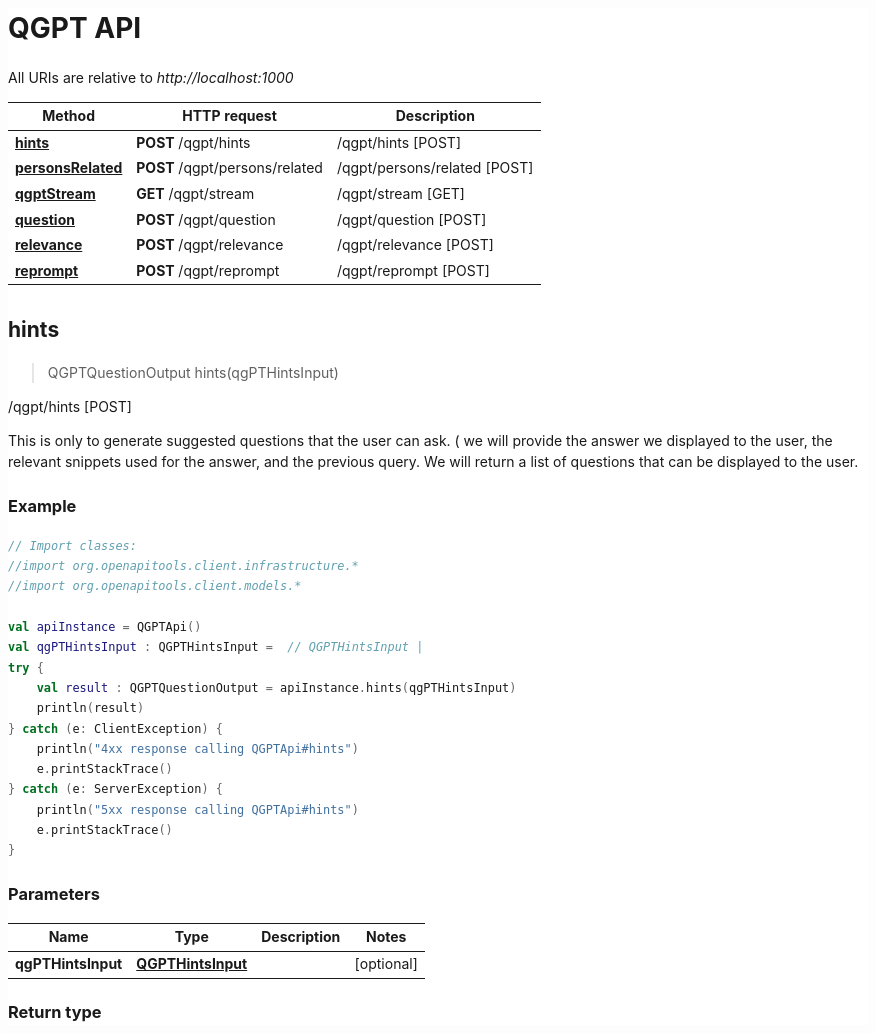 # QGPT API

All URIs are relative to *http://localhost:1000*

Method | HTTP request | Description
------------- | ------------- | -------------
[**hints**](QGPTApi.md#hints) | **POST** /qgpt/hints | /qgpt/hints [POST]
[**personsRelated**](QGPTApi.md#personsRelated) | **POST** /qgpt/persons/related | /qgpt/persons/related [POST]
[**qgptStream**](QGPTApi.md#qgptStream) | **GET** /qgpt/stream | /qgpt/stream [GET]
[**question**](QGPTApi.md#question) | **POST** /qgpt/question | /qgpt/question [POST]
[**relevance**](QGPTApi.md#relevance) | **POST** /qgpt/relevance | /qgpt/relevance [POST]
[**reprompt**](QGPTApi.md#reprompt) | **POST** /qgpt/reprompt | /qgpt/reprompt [POST]


<a id="hints"></a>
## **hints**
> QGPTQuestionOutput hints(qgPTHintsInput)

/qgpt/hints [POST]

This is only to generate suggested questions that the user can ask. ( we will provide the answer we displayed to the user, the relevant snippets used for the answer, and the previous query.  We will return a list of questions that can be displayed to the user.

### Example
```kotlin
// Import classes:
//import org.openapitools.client.infrastructure.*
//import org.openapitools.client.models.*

val apiInstance = QGPTApi()
val qgPTHintsInput : QGPTHintsInput =  // QGPTHintsInput | 
try {
    val result : QGPTQuestionOutput = apiInstance.hints(qgPTHintsInput)
    println(result)
} catch (e: ClientException) {
    println("4xx response calling QGPTApi#hints")
    e.printStackTrace()
} catch (e: ServerException) {
    println("5xx response calling QGPTApi#hints")
    e.printStackTrace()
}
```

### Parameters

Name | Type | Description  | Notes
------------- | ------------- | ------------- | -------------
 **qgPTHintsInput** | [**QGPTHintsInput**](QGPTHintsInput.md)|  | [optional]

### Return type
